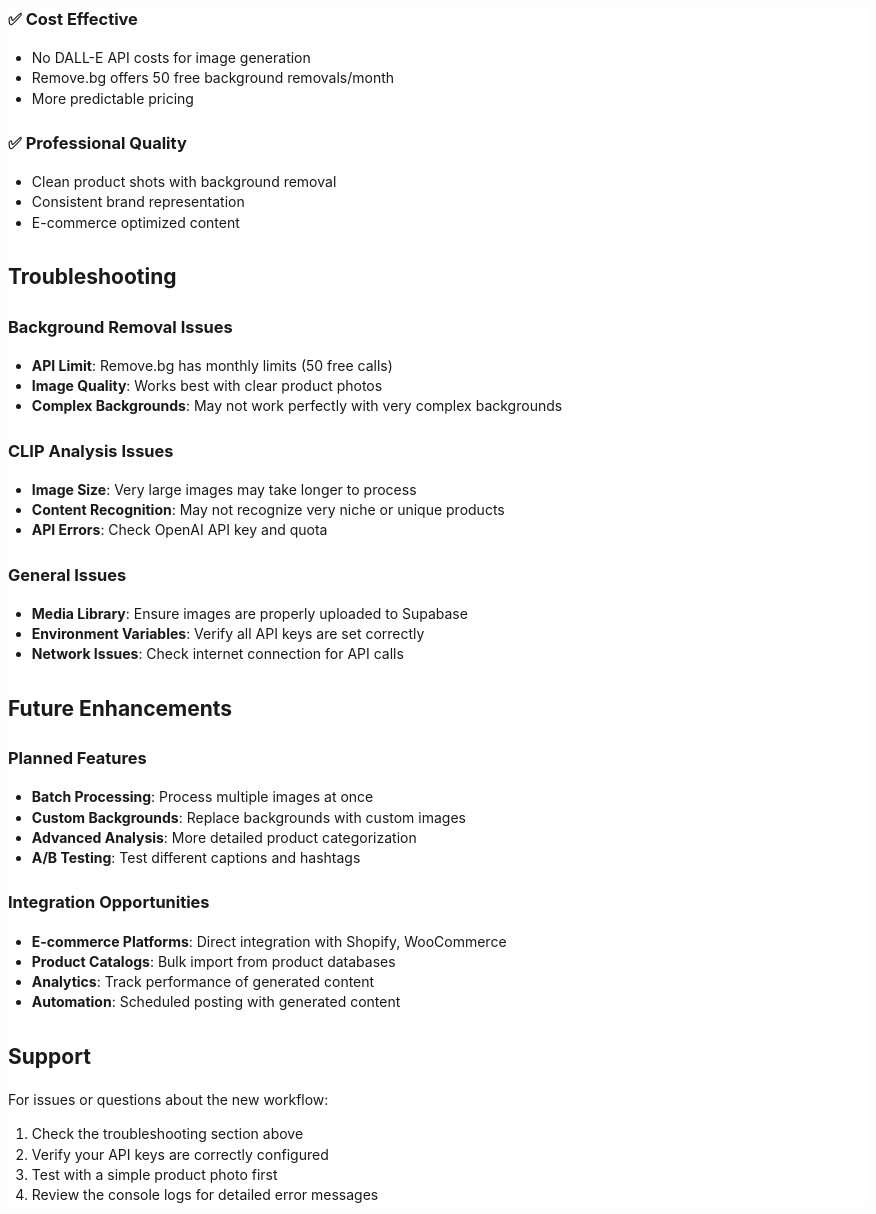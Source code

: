 ### ✅ **Cost Effective**
- No DALL-E API costs for image generation
- Remove.bg offers 50 free background removals/month
- More predictable pricing

### ✅ **Professional Quality**
- Clean product shots with background removal
- Consistent brand representation
- E-commerce optimized content

## Troubleshooting

### Background Removal Issues
- **API Limit**: Remove.bg has monthly limits (50 free calls)
- **Image Quality**: Works best with clear product photos
- **Complex Backgrounds**: May not work perfectly with very complex backgrounds

### CLIP Analysis Issues
- **Image Size**: Very large images may take longer to process
- **Content Recognition**: May not recognize very niche or unique products
- **API Errors**: Check OpenAI API key and quota

### General Issues
- **Media Library**: Ensure images are properly uploaded to Supabase
- **Environment Variables**: Verify all API keys are set correctly
- **Network Issues**: Check internet connection for API calls

## Future Enhancements

### Planned Features
- **Batch Processing**: Process multiple images at once
- **Custom Backgrounds**: Replace backgrounds with custom images
- **Advanced Analysis**: More detailed product categorization
- **A/B Testing**: Test different captions and hashtags

### Integration Opportunities
- **E-commerce Platforms**: Direct integration with Shopify, WooCommerce
- **Product Catalogs**: Bulk import from product databases
- **Analytics**: Track performance of generated content
- **Automation**: Scheduled posting with generated content

## Support

For issues or questions about the new workflow:
1. Check the troubleshooting section above
2. Verify your API keys are correctly configured
3. Test with a simple product photo first
4. Review the console logs for detailed error messages 